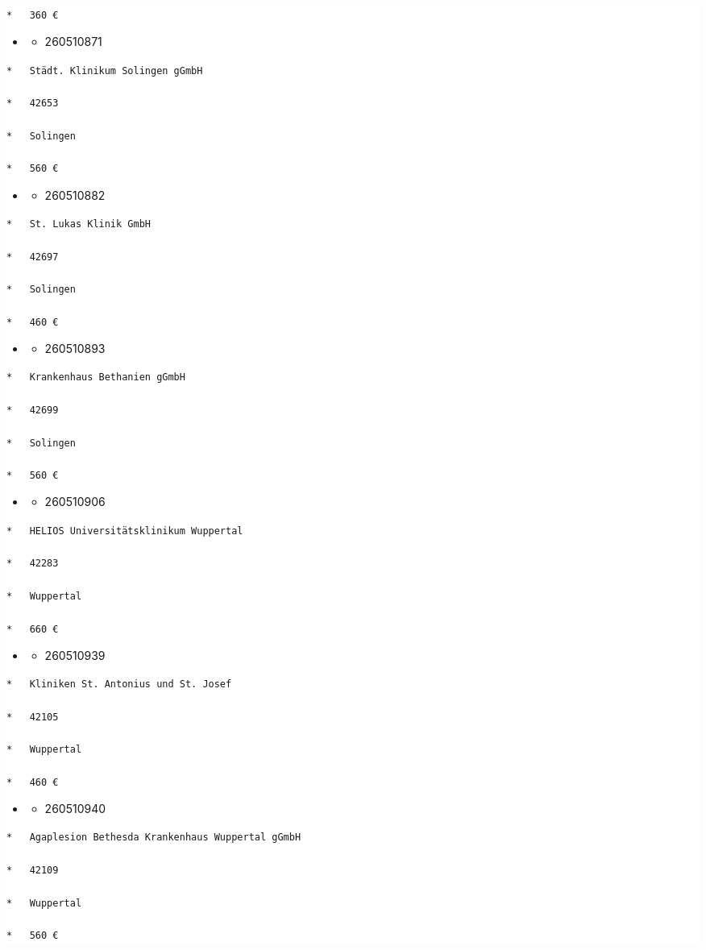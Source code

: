     *   360 €


*    *   260510871

    *   Städt. Klinikum Solingen gGmbH

    *   42653

    *   Solingen

    *   560 €


*    *   260510882

    *   St. Lukas Klinik GmbH

    *   42697

    *   Solingen

    *   460 €


*    *   260510893

    *   Krankenhaus Bethanien gGmbH

    *   42699

    *   Solingen

    *   560 €


*    *   260510906

    *   HELIOS Universitätsklinikum Wuppertal

    *   42283

    *   Wuppertal

    *   660 €


*    *   260510939

    *   Kliniken St. Antonius und St. Josef

    *   42105

    *   Wuppertal

    *   460 €


*    *   260510940

    *   Agaplesion Bethesda Krankenhaus Wuppertal gGmbH

    *   42109

    *   Wuppertal

    *   560 €
